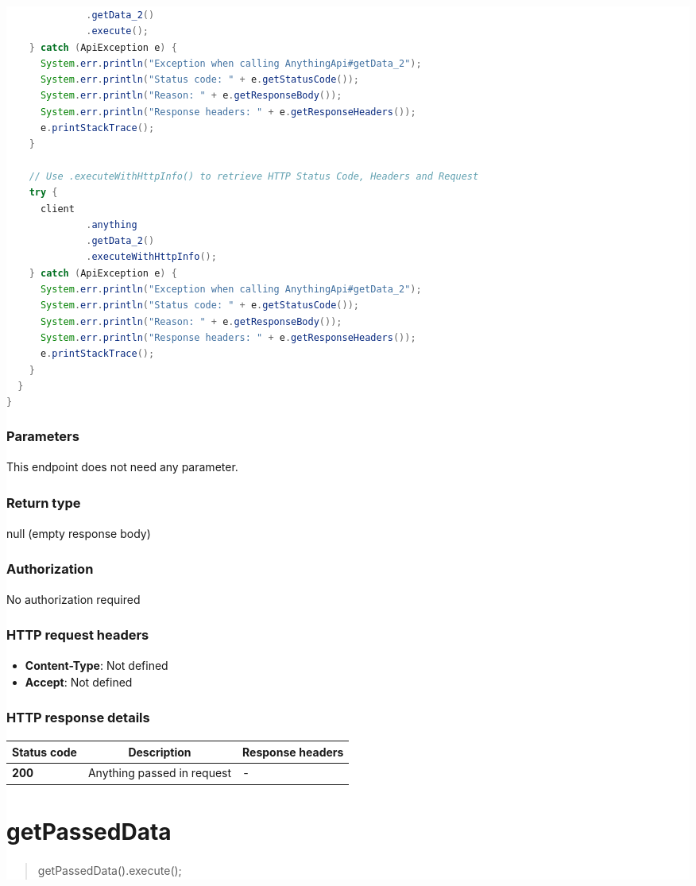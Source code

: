 ```java
              .getData_2()
              .execute();
    } catch (ApiException e) {
      System.err.println("Exception when calling AnythingApi#getData_2");
      System.err.println("Status code: " + e.getStatusCode());
      System.err.println("Reason: " + e.getResponseBody());
      System.err.println("Response headers: " + e.getResponseHeaders());
      e.printStackTrace();
    }

    // Use .executeWithHttpInfo() to retrieve HTTP Status Code, Headers and Request
    try {
      client
              .anything
              .getData_2()
              .executeWithHttpInfo();
    } catch (ApiException e) {
      System.err.println("Exception when calling AnythingApi#getData_2");
      System.err.println("Status code: " + e.getStatusCode());
      System.err.println("Reason: " + e.getResponseBody());
      System.err.println("Response headers: " + e.getResponseHeaders());
      e.printStackTrace();
    }
  }
}

```

### Parameters
This endpoint does not need any parameter.

### Return type

null (empty response body)

### Authorization

No authorization required

### HTTP request headers

 - **Content-Type**: Not defined
 - **Accept**: Not defined

### HTTP response details
| Status code | Description | Response headers |
|-------------|-------------|------------------|
| **200** | Anything passed in request |  -  |

<a name="getPassedData"></a>
# **getPassedData**
> getPassedData().execute();
